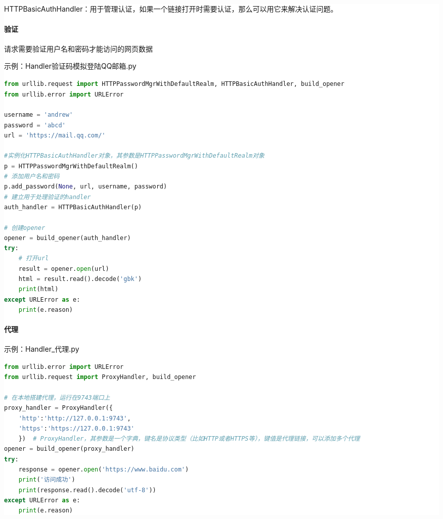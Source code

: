 HTTPBasicAuthHandler：用于管理认证，如果一个链接打开时需要认证，那么可以用它来解决认证问题。

#### 验证

请求需要验证用户名和密码才能访问的网页数据

示例：Handler验证码模拟登陆QQ邮箱.py

```python
from urllib.request import HTTPPasswordMgrWithDefaultRealm, HTTPBasicAuthHandler, build_opener
from urllib.error import URLError

username = 'andrew'
password = 'abcd'
url = 'https://mail.qq.com/'

#实例化HTTPBasicAuthHandler对象，其参数是HTTPPasswordMgrWithDefaultRealm对象
p = HTTPPasswordMgrWithDefaultRealm()
# 添加用户名和密码
p.add_password(None, url, username, password)
# 建立用于处理验证的handler
auth_handler = HTTPBasicAuthHandler(p)

# 创建opener
opener = build_opener(auth_handler)
try:
    # 打开url
    result = opener.open(url)
    html = result.read().decode('gbk')
    print(html)
except URLError as e:
    print(e.reason)
```

#### 代理

示例：Handler_代理.py

```python
from urllib.error import URLError
from urllib.request import ProxyHandler, build_opener

# 在本地搭建代理，运行在9743端口上
proxy_handler = ProxyHandler({
    'http':'http://127.0.0.1:9743',
    'https':'https://127.0.0.1:9743'
    })  # ProxyHandler，其参数是一个字典，键名是协议类型（比如HTTP或者HTTPS等），键值是代理链接，可以添加多个代理
opener = build_opener(proxy_handler)
try:
    response = opener.open('https://www.baidu.com')
    print('访问成功')
    print(response.read().decode('utf-8'))
except URLError as e:
    print(e.reason)
```
